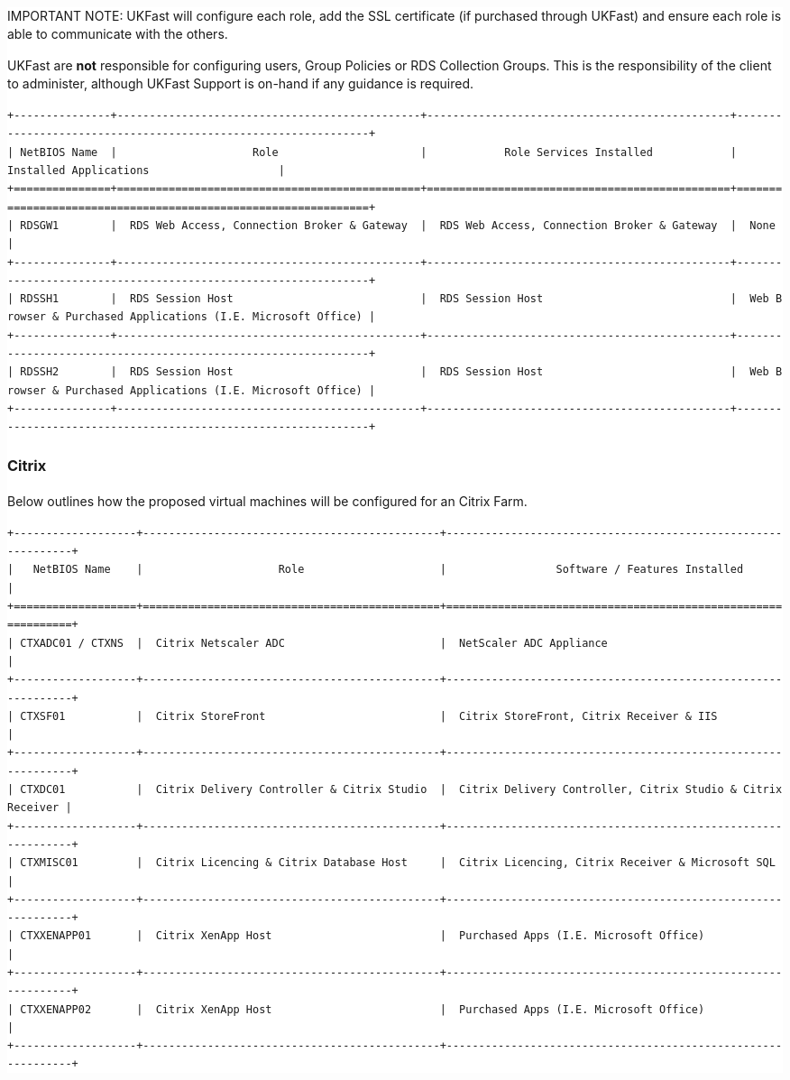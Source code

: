 IMPORTANT NOTE: UKFast will configure each role, add the SSL certificate (if purchased through UKFast) and ensure each role is able to communicate with the others.
 
UKFast are **not** responsible for configuring users, Group Policies or RDS Collection Groups. This is the responsibility of the client to administer, although UKFast Support is on-hand if any guidance is required.

```eval_rst
+---------------+-----------------------------------------------+-----------------------------------------------+---------------------------------------------------------------+
| NetBIOS Name  |                     Role                      |            Role Services Installed            |                     Installed Applications                    |
+===============+===============================================+===============================================+===============================================================+
| RDSGW1        |  RDS Web Access, Connection Broker & Gateway  |  RDS Web Access, Connection Broker & Gateway  |  None                                                         |
+---------------+-----------------------------------------------+-----------------------------------------------+---------------------------------------------------------------+
| RDSSH1        |  RDS Session Host                             |  RDS Session Host                             |  Web Browser & Purchased Applications (I.E. Microsoft Office) |
+---------------+-----------------------------------------------+-----------------------------------------------+---------------------------------------------------------------+
| RDSSH2        |  RDS Session Host                             |  RDS Session Host                             |  Web Browser & Purchased Applications (I.E. Microsoft Office) |
+---------------+-----------------------------------------------+-----------------------------------------------+---------------------------------------------------------------+
```

### Citrix
Below outlines how the proposed virtual machines will be configured for an Citrix Farm.

```eval_rst
+-------------------+----------------------------------------------+--------------------------------------------------------------+
|   NetBIOS Name    |                     Role                     |                 Software / Features Installed                |
+===================+==============================================+==============================================================+
| CTXADC01 / CTXNS  |  Citrix Netscaler ADC                        |  NetScaler ADC Appliance                                     |
+-------------------+----------------------------------------------+--------------------------------------------------------------+
| CTXSF01           |  Citrix StoreFront                           |  Citrix StoreFront, Citrix Receiver & IIS                    |
+-------------------+----------------------------------------------+--------------------------------------------------------------+
| CTXDC01           |  Citrix Delivery Controller & Citrix Studio  |  Citrix Delivery Controller, Citrix Studio & Citrix Receiver |
+-------------------+----------------------------------------------+--------------------------------------------------------------+
| CTXMISC01         |  Citrix Licencing & Citrix Database Host     |  Citrix Licencing, Citrix Receiver & Microsoft SQL           |
+-------------------+----------------------------------------------+--------------------------------------------------------------+
| CTXXENAPP01       |  Citrix XenApp Host                          |  Purchased Apps (I.E. Microsoft Office)                      |
+-------------------+----------------------------------------------+--------------------------------------------------------------+
| CTXXENAPP02       |  Citrix XenApp Host                          |  Purchased Apps (I.E. Microsoft Office)                      |
+-------------------+----------------------------------------------+--------------------------------------------------------------+
```
